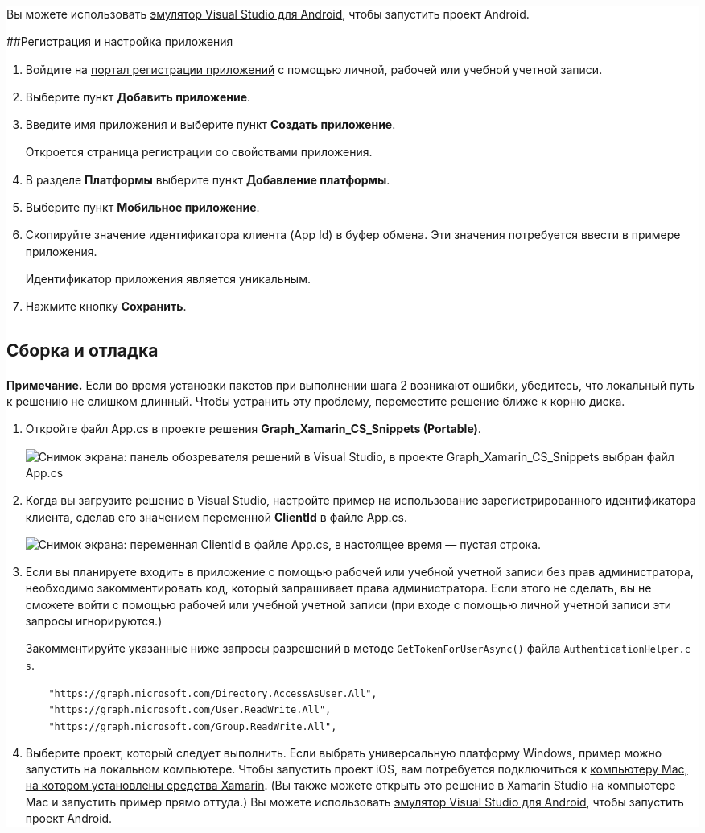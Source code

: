 Вы можете использовать [эмулятор Visual Studio для Android](https://www.visualstudio.com/features/msft-android-emulator-vs.aspx), чтобы запустить проект Android.

<a name="register"></a>
##Регистрация и настройка приложения

1. Войдите на [портал регистрации приложений](https://apps.dev.microsoft.com/) с помощью личной, рабочей или учебной учетной записи.
2. Выберите пункт **Добавить приложение**.
3. Введите имя приложения и выберите пункт **Создать приложение**.
    
    Откроется страница регистрации со свойствами приложения.
 
4. В разделе **Платформы** выберите пункт **Добавление платформы**.
5. Выберите пункт **Мобильное приложение**.
6. Скопируйте значение идентификатора клиента (App Id) в буфер обмена. Эти значения потребуется ввести в примере приложения.

    Идентификатор приложения является уникальным.

7. Нажмите кнопку **Сохранить**.

<a name="build"></a>
## Сборка и отладка ##

**Примечание.** Если во время установки пакетов при выполнении шага 2 возникают ошибки, убедитесь, что локальный путь к решению не слишком длинный. Чтобы устранить эту проблему, переместите решение ближе к корню диска.

1. Откройте файл App.cs в проекте решения **Graph_Xamarin_CS_Snippets (Portable)**.

    ![Снимок экрана: панель обозревателя решений в Visual Studio, в проекте Graph_Xamarin_CS_Snippets выбран файл App.cs](../readme-images/Appdotcs.png "Откройте файл App.cs в проекте Graph_Xamarin_CS_Snippets")

2. Когда вы загрузите решение в Visual Studio, настройте пример на использование зарегистрированного идентификатора клиента, сделав его значением переменной **ClientId** в файле App.cs.


    ![Снимок экрана: переменная ClientId в файле App.cs, в настоящее время — пустая строка.](../readme-images/appId.png "Значение идентификатора клиента в файле App.cs")

2.  Если вы планируете входить в приложение с помощью рабочей или учебной учетной записи без прав администратора, необходимо закомментировать код, который запрашивает права администратора. Если этого не сделать, вы не сможете войти с помощью рабочей или учебной учетной записи (при входе с помощью личной учетной записи эти запросы игнорируются.)

    Закомментируйте указанные ниже запросы разрешений в методе `GetTokenForUserAsync()` файла `AuthenticationHelper.cs`.
    
    ```
        "https://graph.microsoft.com/Directory.AccessAsUser.All",
        "https://graph.microsoft.com/User.ReadWrite.All",
        "https://graph.microsoft.com/Group.ReadWrite.All",
    ```

3. Выберите проект, который следует выполнить. Если выбрать универсальную платформу Windows, пример можно запустить на локальном компьютере. Чтобы запустить проект iOS, вам потребуется подключиться к [компьютеру Mac, на котором установлены средства Xamarin](https://developer.xamarin.com/guides/ios/getting_started/installation/windows/connecting-to-mac/). (Вы также можете открыть это решение в Xamarin Studio на компьютере Mac и запустить пример прямо оттуда.) Вы можете использовать [эмулятор Visual Studio для Android](https://www.visualstudio.com/features/msft-android-emulator-vs.aspx), чтобы запустить проект Android. 
